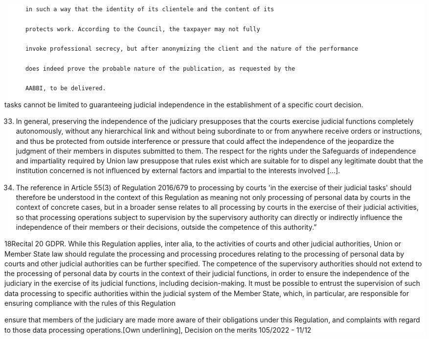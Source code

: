          in such a way that the identity of its clientele and the content of its

          protects work. According to the Council, the taxpayer may not fully

          invoke professional secrecy, but after anonymizing the client and the nature of the performance

          does indeed prove the probable nature of the publication, as requested by the

          AABBI, to be delivered.

tasks cannot be limited to guaranteeing judicial independence in the establishment of a specific
court decision.

33. In general, preserving the independence of the judiciary presupposes that the courts
exercise judicial functions completely autonomously, without any hierarchical link and without being subordinate to or from anywhere
receive orders or instructions, and thus be protected from outside interference or pressure that could affect the independence of the
jeopardize the judgment of their members in disputes submitted to them. The respect for the rights under the
Safeguards of independence and impartiality required by Union law presuppose that rules exist which are suitable for
to dispel any legitimate doubt that the institution concerned is not influenced by external factors and
impartial to the interests involved \[…\].

34. The reference in Article 55(3) of Regulation 2016/679 to processing by courts 'in the exercise of their judicial
tasks' should therefore be understood in the context of this Regulation as meaning not only processing of
personal data by courts in the context of concrete cases, but in a broader sense relates to all processing by
courts in the exercise of their judicial activities, so that processing operations subject to supervision by the
supervisory authority can directly or indirectly influence the independence of their members or their decisions, outside the
competence of this authority.”

18Recital 20 GDPR. While this Regulation applies, inter alia, to the activities of courts and other
judicial authorities, Union or Member State law should regulate the processing and processing procedures relating to the
processing of personal data by courts and other judicial authorities can be further specified. The competence
of the supervisory authorities should not extend to the processing of personal data by courts in the context of
their judicial functions, in order to ensure the independence of the judiciary in the exercise of its judicial functions,
including decision-making. It must be possible to entrust the supervision of such data processing to specific
authorities within the judicial system of the Member State, which, in particular, are responsible for ensuring compliance with the rules of this Regulation

ensure that members of the judiciary are made more aware of their obligations under this Regulation, and complaints
with regard to those data processing operations.\[Own underlining\], Decision on the merits 105/2022 - 11/12
